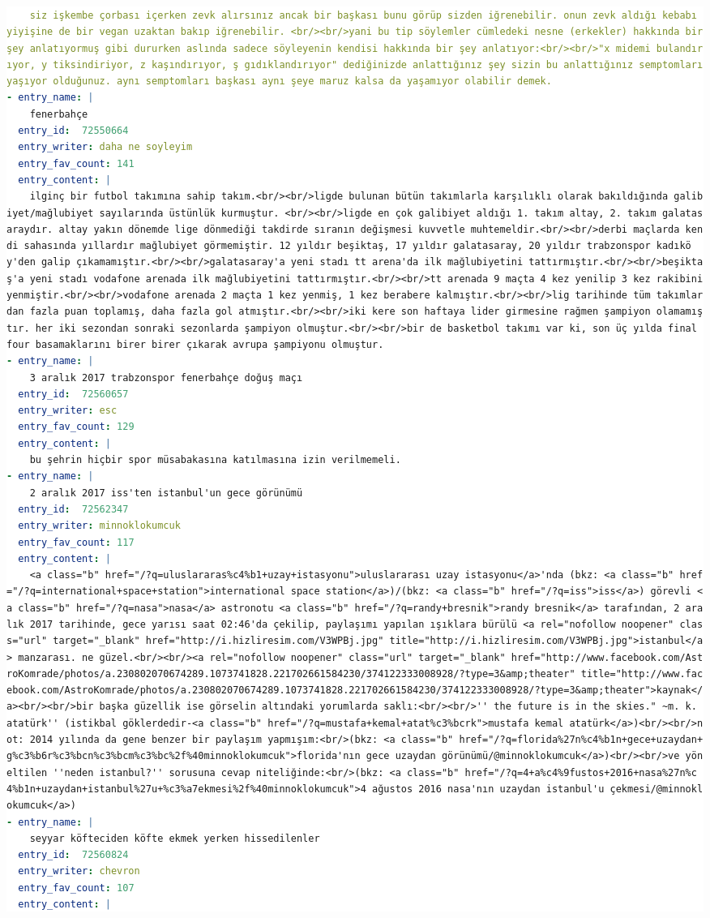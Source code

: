 ```yaml
    siz işkembe çorbası içerken zevk alırsınız ancak bir başkası bunu görüp sizden iğrenebilir. onun zevk aldığı kebabı yiyişine de bir vegan uzaktan bakıp iğrenebilir. <br/><br/>yani bu tip söylemler cümledeki nesne (erkekler) hakkında bir şey anlatıyormuş gibi dururken aslında sadece söyleyenin kendisi hakkında bir şey anlatıyor:<br/><br/>"x midemi bulandırıyor, y tiksindiriyor, z kaşındırıyor, ş gıdıklandırıyor" dediğinizde anlattığınız şey sizin bu anlattığınız semptomları yaşıyor olduğunuz. aynı semptomları başkası aynı şeye maruz kalsa da yaşamıyor olabilir demek.
- entry_name: |
    fenerbahçe
  entry_id:  72550664
  entry_writer: daha ne soyleyim
  entry_fav_count: 141
  entry_content: |
    ilginç bir futbol takımına sahip takım.<br/><br/>ligde bulunan bütün takımlarla karşılıklı olarak bakıldığında galibiyet/mağlubiyet sayılarında üstünlük kurmuştur. <br/><br/>ligde en çok galibiyet aldığı 1. takım altay, 2. takım galatasaraydır. altay yakın dönemde lige dönmediği takdirde sıranın değişmesi kuvvetle muhtemeldir.<br/><br/>derbi maçlarda kendi sahasında yıllardır mağlubiyet görmemiştir. 12 yıldır beşiktaş, 17 yıldır galatasaray, 20 yıldır trabzonspor kadıköy'den galip çıkamamıştır.<br/><br/>galatasaray'a yeni stadı tt arena'da ilk mağlubiyetini tattırmıştır.<br/><br/>beşiktaş'a yeni stadı vodafone arenada ilk mağlubiyetini tattırmıştır.<br/><br/>tt arenada 9 maçta 4 kez yenilip 3 kez rakibini yenmiştir.<br/><br/>vodafone arenada 2 maçta 1 kez yenmiş, 1 kez berabere kalmıştır.<br/><br/>lig tarihinde tüm takımlardan fazla puan toplamış, daha fazla gol atmıştır.<br/><br/>iki kere son haftaya lider girmesine rağmen şampiyon olamamıştır. her iki sezondan sonraki sezonlarda şampiyon olmuştur.<br/><br/>bir de basketbol takımı var ki, son üç yılda final four basamaklarını birer birer çıkarak avrupa şampiyonu olmuştur.
- entry_name: |
    3 aralık 2017 trabzonspor fenerbahçe doğuş maçı
  entry_id:  72560657
  entry_writer: esc
  entry_fav_count: 129
  entry_content: |
    bu şehrin hiçbir spor müsabakasına katılmasına izin verilmemeli.
- entry_name: |
    2 aralık 2017 iss'ten istanbul'un gece görünümü
  entry_id:  72562347
  entry_writer: minnoklokumcuk
  entry_fav_count: 117
  entry_content: |
    <a class="b" href="/?q=uluslararas%c4%b1+uzay+istasyonu">uluslararası uzay istasyonu</a>'nda (bkz: <a class="b" href="/?q=international+space+station">international space station</a>)/(bkz: <a class="b" href="/?q=iss">iss</a>) görevli <a class="b" href="/?q=nasa">nasa</a> astronotu <a class="b" href="/?q=randy+bresnik">randy bresnik</a> tarafından, 2 aralık 2017 tarihinde, gece yarısı saat 02:46'da çekilip, paylaşımı yapılan ışıklara bürülü <a rel="nofollow noopener" class="url" target="_blank" href="http://i.hizliresim.com/V3WPBj.jpg" title="http://i.hizliresim.com/V3WPBj.jpg">istanbul</a> manzarası. ne güzel.<br/><br/><a rel="nofollow noopener" class="url" target="_blank" href="http://www.facebook.com/AstroKomrade/photos/a.230802070674289.1073741828.221702661584230/374122333008928/?type=3&amp;theater" title="http://www.facebook.com/AstroKomrade/photos/a.230802070674289.1073741828.221702661584230/374122333008928/?type=3&amp;theater">kaynak</a><br/><br/>bir başka güzellik ise görselin altındaki yorumlarda saklı:<br/><br/>'' the future is in the skies." ~m. k. atatürk'' (istikbal göklerdedir-<a class="b" href="/?q=mustafa+kemal+atat%c3%bcrk">mustafa kemal atatürk</a>)<br/><br/>not: 2014 yılında da gene benzer bir paylaşım yapmışım:<br/>(bkz: <a class="b" href="/?q=florida%27n%c4%b1n+gece+uzaydan+g%c3%b6r%c3%bcn%c3%bcm%c3%bc%2f%40minnoklokumcuk">florida'nın gece uzaydan görünümü/@minnoklokumcuk</a>)<br/><br/>ve yöneltilen ''neden istanbul?'' sorusuna cevap niteliğinde:<br/>(bkz: <a class="b" href="/?q=4+a%c4%9fustos+2016+nasa%27n%c4%b1n+uzaydan+istanbul%27u+%c3%a7ekmesi%2f%40minnoklokumcuk">4 ağustos 2016 nasa'nın uzaydan istanbul'u çekmesi/@minnoklokumcuk</a>)
- entry_name: |
    seyyar köfteciden köfte ekmek yerken hissedilenler
  entry_id:  72560824
  entry_writer: chevron
  entry_fav_count: 107
  entry_content: |
```